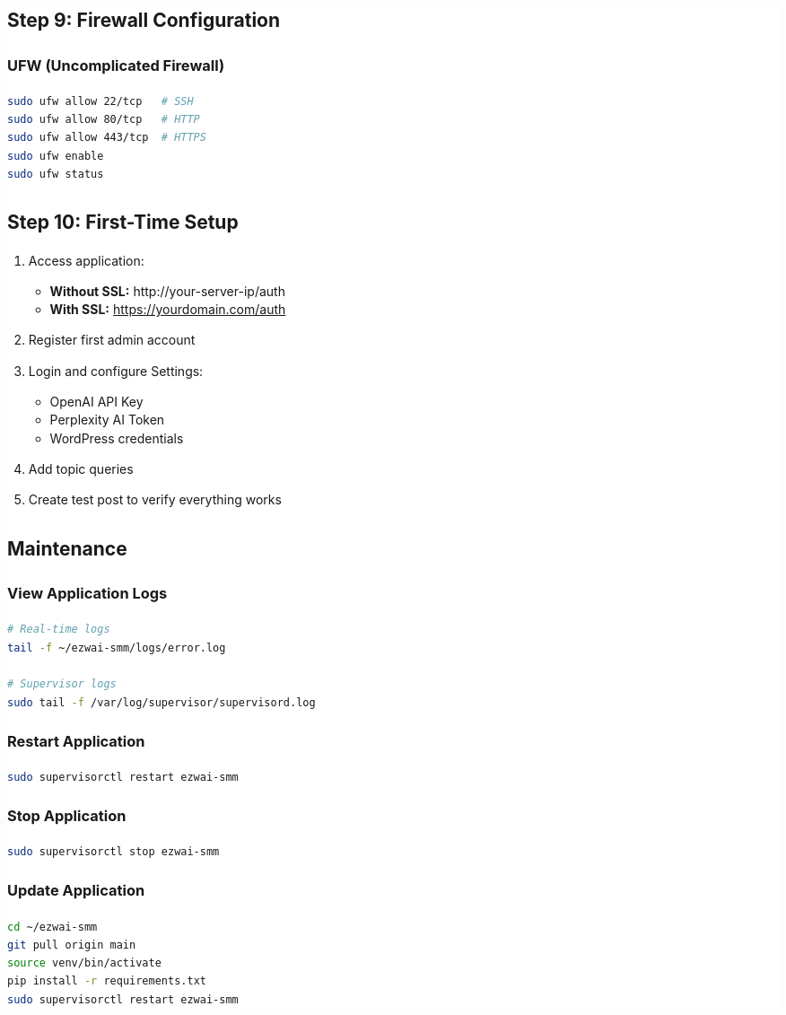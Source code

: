 ## Step 9: Firewall Configuration

### UFW (Uncomplicated Firewall)
```bash
sudo ufw allow 22/tcp   # SSH
sudo ufw allow 80/tcp   # HTTP
sudo ufw allow 443/tcp  # HTTPS
sudo ufw enable
sudo ufw status
```

## Step 10: First-Time Setup

1. Access application:
   - **Without SSL:** http://your-server-ip/auth
   - **With SSL:** https://yourdomain.com/auth

2. Register first admin account

3. Login and configure Settings:
   - OpenAI API Key
   - Perplexity AI Token
   - WordPress credentials

4. Add topic queries

5. Create test post to verify everything works

## Maintenance

### View Application Logs
```bash
# Real-time logs
tail -f ~/ezwai-smm/logs/error.log

# Supervisor logs
sudo tail -f /var/log/supervisor/supervisord.log
```

### Restart Application
```bash
sudo supervisorctl restart ezwai-smm
```

### Stop Application
```bash
sudo supervisorctl stop ezwai-smm
```

### Update Application
```bash
cd ~/ezwai-smm
git pull origin main
source venv/bin/activate
pip install -r requirements.txt
sudo supervisorctl restart ezwai-smm
```
